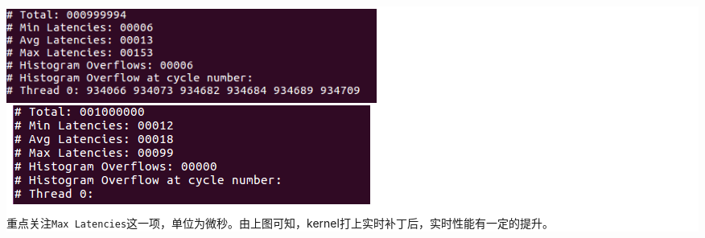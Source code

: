 <img src="/images/embedded-linux-real-time/kernel-latency-test.png" width="460" height="123" align=center> <img src="/images/embedded-linux-real-time/kernel-latency-test-rt.png" width="460" height="123" align=center>

重点关注`Max Latencies`这一项，单位为微秒。由上图可知，kernel打上实时补丁后，实时性能有一定的提升。

